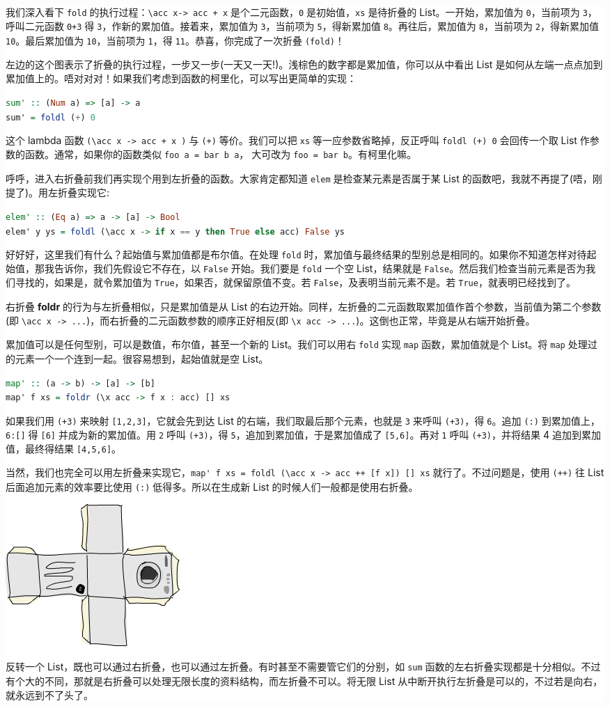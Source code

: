 我们深入看下 ``fold`` 的执行过程：``\acc x-> acc + x`` 是个二元函数，``0`` 是初始值，``xs`` 是待折叠的 List。一开始，累加值为 ``0``，当前项为 ``3``，呼叫二元函数 ``0+3`` 得 ``3``，作新的累加值。接着来，累加值为 ``3``，当前项为 ``5``，得新累加值 ``8``。再往后，累加值为 ``8``，当前项为 ``2``，得新累加值 ``10``。最后累加值为 ``10``，当前项为 ``1``，得 ``11``。恭喜，你完成了一次折叠 ``(fold)``！

左边的这个图表示了折叠的执行过程，一步又一步(一天又一天!)。浅棕色的数字都是累加值，你可以从中看出 List 是如何从左端一点点加到累加值上的。唔对对对！如果我们考虑到函数的柯里化，可以写出更简单的实现：
 
```haskell
sum' :: (Num a) => [a] -> a  
sum' = foldl (+) 0  
```

这个 lambda 函数 ``(\acc x -> acc + x )`` 与 ``(+)`` 等价。我们可以把 ``xs`` 等一应参数省略掉，反正呼叫 ``foldl (+) 0`` 会回传一个取 List 作参数的函数。通常，如果你的函数类似 ``foo a = bar b a``， 大可改为 ``foo = bar b``。有柯里化嘛。
 
呼呼，进入右折叠前我们再实现个用到左折叠的函数。大家肯定都知道 ``elem`` 是检查某元素是否属于某 List 的函数吧，我就不再提了(唔，刚提了)。用左折叠实现它:
 
```haskell
elem' :: (Eq a) => a -> [a] -> Bool  
elem' y ys = foldl (\acc x -> if x == y then True else acc) False ys  
```

好好好，这里我们有什么？起始值与累加值都是布尔值。在处理 ``fold`` 时，累加值与最终结果的型别总是相同的。如果你不知道怎样对待起始值，那我告诉你，我们先假设它不存在，以 ``False`` 开始。我们要是 ``fold`` 一个空 List，结果就是 ``False``。然后我们检查当前元素是否为我们寻找的，如果是，就令累加值为 ``True``，如果否，就保留原值不变。若 ``False``，及表明当前元素不是。若 ``True``，就表明已经找到了。
 
右折叠 **foldr** 的行为与左折叠相似，只是累加值是从 List 的右边开始。同样，左折叠的二元函数取累加值作首个参数，当前值为第二个参数(即 ``\acc x -> ...``)，而右折叠的二元函数参数的顺序正好相反(即 ``\x acc -> ...``)。这倒也正常，毕竟是从右端开始折叠。
 
累加值可以是任何型别，可以是数值，布尔值，甚至一个新的 List。我们可以用右 ``fold`` 实现 ``map`` 函数，累加值就是个 List。将 ``map`` 处理过的元素一个一个连到一起。很容易想到，起始值就是空 List。
 
```haskell
map' :: (a -> b) -> [a] -> [b]  
map' f xs = foldr (\x acc -> f x : acc) [] xs  
```

如果我们用 ``(+3)`` 来映射 ``[1,2,3]``，它就会先到达 List 的右端，我们取最后那个元素，也就是 ``3`` 来呼叫 ``(+3)``，得 ``6``。追加 ``(:)`` 到累加值上，``6:[]`` 得 ``[6]`` 并成为新的累加值。用 ``2`` 呼叫 ``(+3)``，得 ``5``，追加到累加值，于是累加值成了 ``[5,6]``。再对 ``1`` 呼叫 ``(+3)``，并将结果 4 追加到累加值，最终得结果 ``[4,5,6]``。
 
当然，我们也完全可以用左折叠来实现它，``map' f xs = foldl (\acc x -> acc ++ [f x]) [] xs`` 就行了。不过问题是，使用 ``(++)`` 往 List 后面追加元素的效率要比使用 ``(:)`` 低得多。所以在生成新 List 的时候人们一般都是使用右折叠。

![](washmachine.png)

反转一个 List，既也可以通过右折叠，也可以通过左折叠。有时甚至不需要管它们的分别，如 ``sum`` 函数的左右折叠实现都是十分相似。不过有个大的不同，那就是右折叠可以处理无限长度的资料结构，而左折叠不可以。将无限 List 从中断开执行左折叠是可以的，不过若是向右，就永远到不了头了。
 